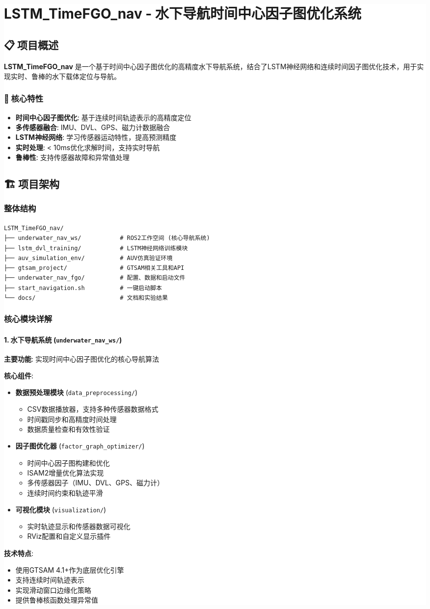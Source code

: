 # LSTM_TimeFGO_nav - 水下导航时间中心因子图优化系统

## 📋 项目概述

**LSTM_TimeFGO_nav** 是一个基于时间中心因子图优化的高精度水下导航系统，结合了LSTM神经网络和连续时间因子图优化技术，用于实现实时、鲁棒的水下载体定位与导航。

### 🎯 核心特性
- **时间中心因子图优化**: 基于连续时间轨迹表示的高精度定位
- **多传感器融合**: IMU、DVL、GPS、磁力计数据融合
- **LSTM神经网络**: 学习传感器运动特性，提高预测精度
- **实时处理**: < 10ms优化求解时间，支持实时导航
- **鲁棒性**: 支持传感器故障和异常值处理

## 🏗️ 项目架构

### 整体结构
```
LSTM_TimeFGO_nav/
├── underwater_nav_ws/           # ROS2工作空间 (核心导航系统)
├── lstm_dvl_training/           # LSTM神经网络训练模块
├── auv_simulation_env/          # AUV仿真验证环境
├── gtsam_project/               # GTSAM相关工具和API
├── underwater_nav_fgo/          # 配置、数据和启动文件
├── start_navigation.sh          # 一键启动脚本
└── docs/                        # 文档和实验结果
```

### 核心模块详解

#### 1. 水下导航系统 (`underwater_nav_ws/`)
**主要功能**: 实现时间中心因子图优化的核心导航算法

**核心组件**:
- **数据预处理模块** (`data_preprocessing/`)
  - CSV数据播放器，支持多种传感器数据格式
  - 时间戳同步和高精度时间处理
  - 数据质量检查和有效性验证

- **因子图优化器** (`factor_graph_optimizer/`)
  - 时间中心因子图构建和优化
  - ISAM2增量优化算法实现
  - 多传感器因子（IMU、DVL、GPS、磁力计）
  - 连续时间约束和轨迹平滑

- **可视化模块** (`visualization/`)
  - 实时轨迹显示和传感器数据可视化
  - RViz配置和自定义显示插件

**技术特点**:
- 使用GTSAM 4.1+作为底层优化引擎
- 支持连续时间轨迹表示
- 实现滑动窗口边缘化策略
- 提供鲁棒核函数处理异常值
